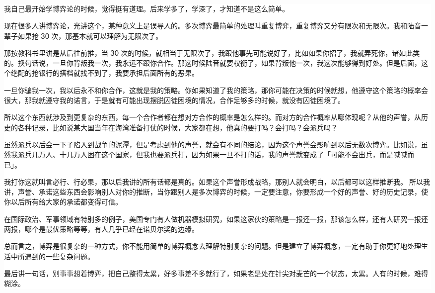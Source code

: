 我自己最开始学博弈论的时候，觉得挺有道理。后来学多了，学深了，才知道不是这么简单。

现在很多人讲博弈论，光讲这个，某种意义上是误导人的。多次博弈最简单的处理叫重复博弈，重复博弈又分有限次和无限次。我和陆音一辈子如果抢 30 次，那基本就可以理解为无限次了。

那按教科书里讲是从后往前推，当 30 次的时候，就相当于无限次了，我跟他事先可能说好了，比如如果你招了，我就弄死你，诸如此类的。换句话说，一旦你背叛我一次，我永远不跟你合作。那这时候陆音就要权衡了，如果背叛他一次，我这次能够得到好处。但是后面，这个绝配的抢银行的搭档就找不到了，我要承担后面所有的恶果。

一旦你骗我一次，我以后永不和你合作，这就是我的策略。你如果知道了我的策略，那你可能在决策的时候就想，他遵守这个策略的概率会很大，那我就遵守我的诺言，于是就有可能出现摆脱囚徒困境的情况，合作足够多的时候，就没有囚徒困境了。

所以这个东西就涉及到更复杂的东西，每一个合作者都在想对方合作的概率是怎么样的。而对方的合作概率从哪体现呢？从他的声誉，从历史的各种记录，比如说某大国当年在海湾准备打仗的时候，大家都在想，他真的要打吗？会打吗？会派兵吗？

虽然派兵以后会一下子陷入到战争的泥潭，但是考虑到他的声誉，就会有不同的结论，因为这个声誉会影响到以后无数次博弈。比如说，虽然我派兵几万人、十几万人困在这个国家，但我也要派兵打，因为如果一旦不打的话，我的声誉就变成了「可能不会出兵，而是喊喊而已」。

我打你这就叫言必行、行必果，那以后我讲的所有话都是真的。如果这个声誉形成战略，那别人就会明白，以后都可以这样推断我。
所以我讲，声誉、承诺这些东西会影响别人对你的推断，当你跟别人是多次博弈的时候，一定要注意，你要形成一个好的声誉、好的历史记录，使你以后所有给大家的承诺都变得可信。

在国际政治、军事领域有特别多的例子，美国专门有人做机器模拟研究，如果这家伙的策略是一报还一报，那该怎么样，还有人研究一报还两报，哪个是最优策略等等，有人几乎已经在诺贝尔奖的边缘。

总而言之，博弈是很复杂的一种方式，你不能用简单的博弈概念去理解特别复杂的问题。但是建立了博弈概念，一定有助于你更好地处理生活中所遇到的一些复杂问题。

最后讲一句话，别事事想着博弈，把自己整得太累，好多事差不多就行了，如果老是处在针尖对麦芒的一个状态，太累。人有的时候，难得糊涂。


